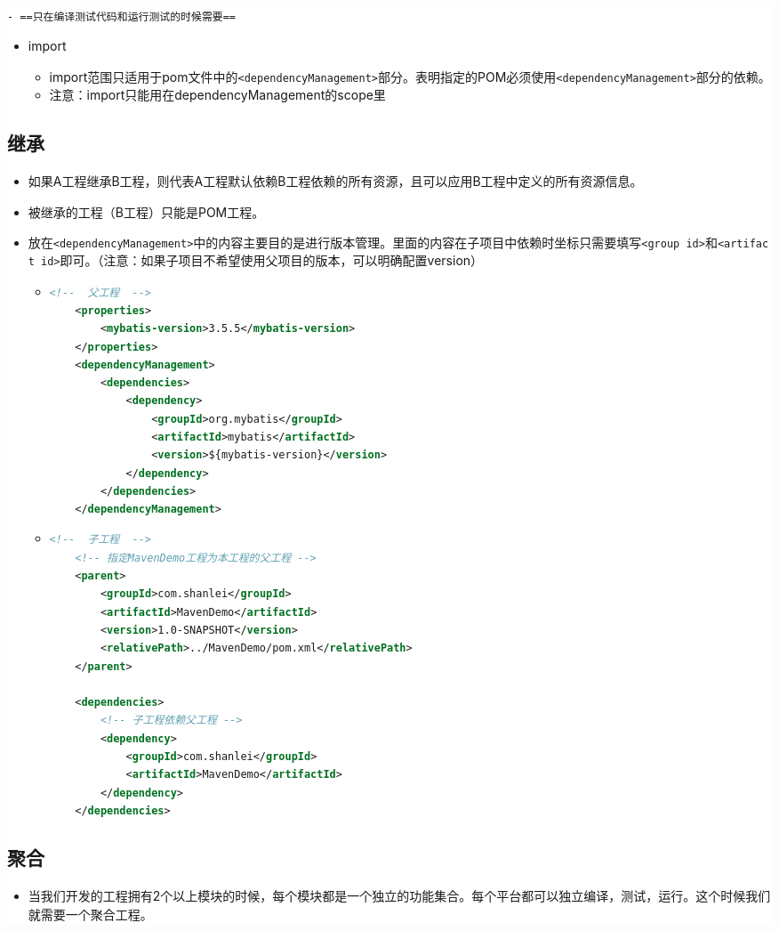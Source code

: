     - ==只在编译测试代码和运行测试的时候需要==

  - import

    - import范围只适用于pom文件中的`<dependencyManagement>`部分。表明指定的POM必须使用`<dependencyManagement>`部分的依赖。
    - 注意：import只能用在dependencyManagement的scope里

## 继承

- 如果A工程继承B工程，则代表A工程默认依赖B工程依赖的所有资源，且可以应用B工程中定义的所有资源信息。

- 被继承的工程（B工程）只能是POM工程。

- 放在`<dependencyManagement>`中的内容主要目的是进行版本管理。里面的内容在子项目中依赖时坐标只需要填写`<group id>`和`<artifact id>`即可。（注意：如果子项目不希望使用父项目的版本，可以明确配置version）

  - ```xml
    <!--  父工程  -->
        <properties>
            <mybatis-version>3.5.5</mybatis-version>
        </properties>
        <dependencyManagement>
            <dependencies>
                <dependency>
                    <groupId>org.mybatis</groupId>
                    <artifactId>mybatis</artifactId>
                    <version>${mybatis-version}</version>
                </dependency>
            </dependencies>
        </dependencyManagement>
    ```

  - ```xml
    <!--  子工程  -->
        <!-- 指定MavenDemo工程为本工程的父工程 -->
        <parent>
            <groupId>com.shanlei</groupId>
            <artifactId>MavenDemo</artifactId>
            <version>1.0-SNAPSHOT</version>
            <relativePath>../MavenDemo/pom.xml</relativePath>
        </parent>
    
        <dependencies>
            <!-- 子工程依赖父工程 -->
            <dependency>
                <groupId>com.shanlei</groupId>
                <artifactId>MavenDemo</artifactId>
            </dependency>
        </dependencies>
    ```

## 聚合

- 当我们开发的工程拥有2个以上模块的时候，每个模块都是一个独立的功能集合。每个平台都可以独立编译，测试，运行。这个时候我们就需要一个聚合工程。

